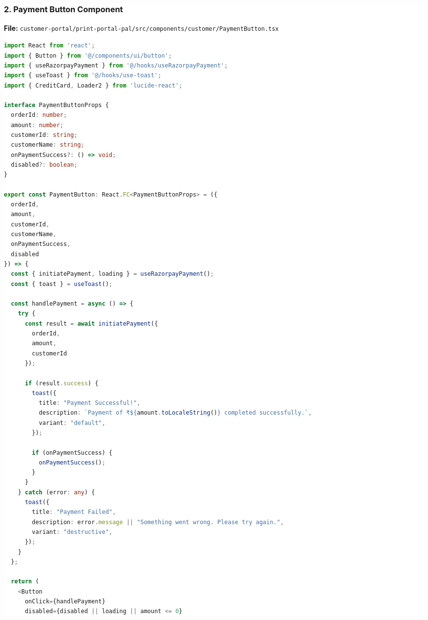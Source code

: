 ### **2. Payment Button Component**
**File:** `customer-portal/print-portal-pal/src/components/customer/PaymentButton.tsx`
```typescript
import React from 'react';
import { Button } from '@/components/ui/button';
import { useRazorpayPayment } from '@/hooks/useRazorpayPayment';
import { useToast } from '@/hooks/use-toast';
import { CreditCard, Loader2 } from 'lucide-react';

interface PaymentButtonProps {
  orderId: number;
  amount: number;
  customerId: string;
  customerName: string;
  onPaymentSuccess?: () => void;
  disabled?: boolean;
}

export const PaymentButton: React.FC<PaymentButtonProps> = ({
  orderId,
  amount,
  customerId,
  customerName,
  onPaymentSuccess,
  disabled
}) => {
  const { initiatePayment, loading } = useRazorpayPayment();
  const { toast } = useToast();

  const handlePayment = async () => {
    try {
      const result = await initiatePayment({
        orderId,
        amount,
        customerId
      });

      if (result.success) {
        toast({
          title: "Payment Successful!",
          description: `Payment of ₹${amount.toLocaleString()} completed successfully.`,
          variant: "default",
        });
        
        if (onPaymentSuccess) {
          onPaymentSuccess();
        }
      }
    } catch (error: any) {
      toast({
        title: "Payment Failed",
        description: error.message || "Something went wrong. Please try again.",
        variant: "destructive",
      });
    }
  };

  return (
    <Button
      onClick={handlePayment}
      disabled={disabled || loading || amount <= 0}
```